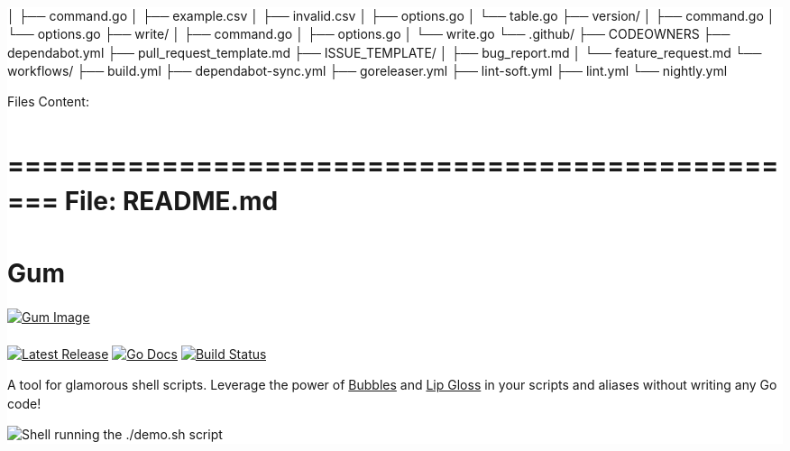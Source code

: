 │ ├── command.go
│ ├── example.csv
│ ├── invalid.csv
│ ├── options.go
│ └── table.go
├── version/
│ ├── command.go
│ └── options.go
├── write/
│ ├── command.go
│ ├── options.go
│ └── write.go
└── .github/
├── CODEOWNERS
├── dependabot.yml
├── pull_request_template.md
├── ISSUE_TEMPLATE/
│ ├── bug_report.md
│ └── feature_request.md
└── workflows/
├── build.yml
├── dependabot-sync.yml
├── goreleaser.yml
├── lint-soft.yml
├── lint.yml
└── nightly.yml

Files Content:

================================================
File: README.md
================================================

# Gum

<p>
    <a href="https://stuff.charm.sh/gum/nutritional-information.png" target="_blank"><img src="https://stuff.charm.sh/gum/gum.png" alt="Gum Image" width="450" /></a>
    <br><br>
    <a href="https://github.com/charmbracelet/gum/releases"><img src="https://img.shields.io/github/release/charmbracelet/gum.svg" alt="Latest Release"></a>
    <a href="https://pkg.go.dev/github.com/charmbracelet/gum?tab=doc"><img src="https://godoc.org/github.com/golang/gddo?status.svg" alt="Go Docs"></a>
    <a href="https://github.com/charmbracelet/gum/actions"><img src="https://github.com/charmbracelet/gum/workflows/build/badge.svg" alt="Build Status"></a>
</p>

A tool for glamorous shell scripts. Leverage the power of
[Bubbles](https://github.com/charmbracelet/bubbles) and [Lip
Gloss](https://github.com/charmbracelet/lipgloss) in your scripts and aliases
without writing any Go code!

<img alt="Shell running the ./demo.sh script" width="600" src="https://vhs.charm.sh/vhs-1qY57RrQlXCuydsEgDp68G.gif">
